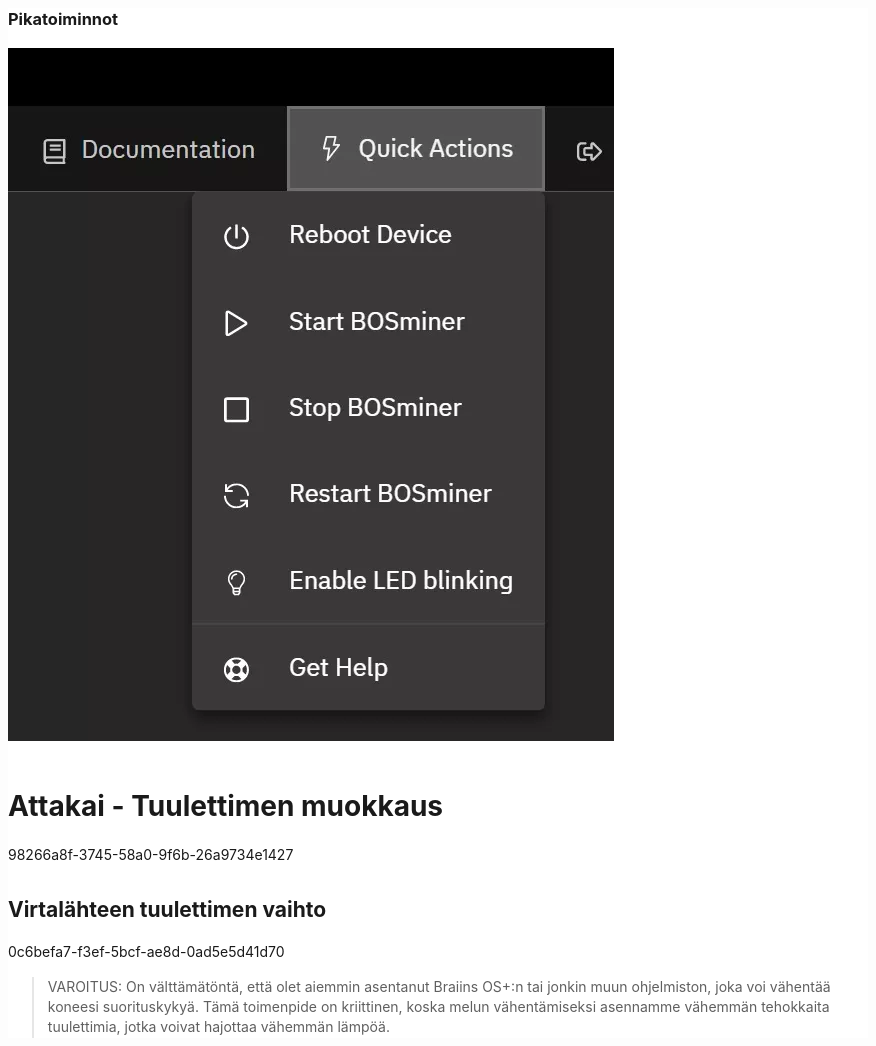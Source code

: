 ### Pikatoiminnot

![kuva](assets/software/18.webp)

# Attakai - Tuulettimen muokkaus
<partId>98266a8f-3745-58a0-9f6b-26a9734e1427</partId>

## Virtalähteen tuulettimen vaihto
<chapterId>0c6befa7-f3ef-5bcf-ae8d-0ad5e5d41d70</chapterId>

> VAROITUS: On välttämätöntä, että olet aiemmin asentanut Braiins OS+:n tai jonkin muun ohjelmiston, joka voi vähentää koneesi suorituskykyä. Tämä toimenpide on kriittinen, koska melun vähentämiseksi asennamme vähemmän tehokkaita tuulettimia, jotka voivat hajottaa vähemmän lämpöä.
